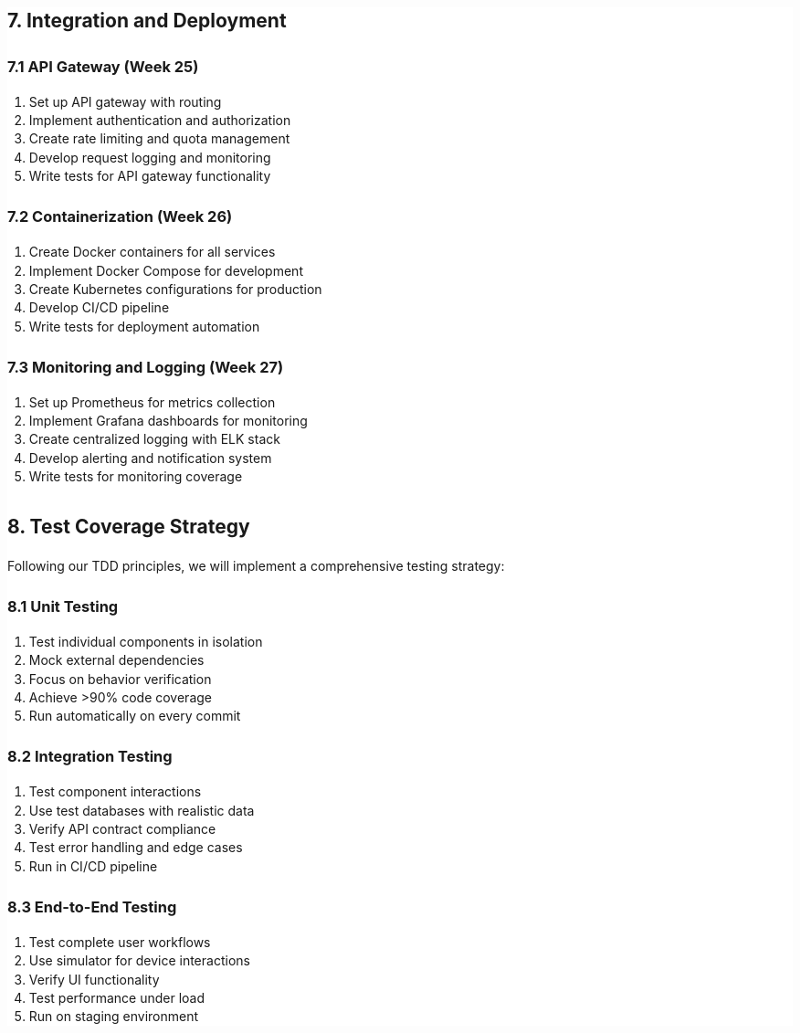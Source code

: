## 7. Integration and Deployment

### 7.1 API Gateway (Week 25)

1. Set up API gateway with routing
2. Implement authentication and authorization
3. Create rate limiting and quota management
4. Develop request logging and monitoring
5. Write tests for API gateway functionality

### 7.2 Containerization (Week 26)

1. Create Docker containers for all services
2. Implement Docker Compose for development
3. Create Kubernetes configurations for production
4. Develop CI/CD pipeline
5. Write tests for deployment automation

### 7.3 Monitoring and Logging (Week 27)

1. Set up Prometheus for metrics collection
2. Implement Grafana dashboards for monitoring
3. Create centralized logging with ELK stack
4. Develop alerting and notification system
5. Write tests for monitoring coverage

## 8. Test Coverage Strategy

Following our TDD principles, we will implement a comprehensive testing strategy:

### 8.1 Unit Testing

1. Test individual components in isolation
2. Mock external dependencies
3. Focus on behavior verification
4. Achieve >90% code coverage
5. Run automatically on every commit

### 8.2 Integration Testing

1. Test component interactions
2. Use test databases with realistic data
3. Verify API contract compliance
4. Test error handling and edge cases
5. Run in CI/CD pipeline

### 8.3 End-to-End Testing

1. Test complete user workflows
2. Use simulator for device interactions
3. Verify UI functionality
4. Test performance under load
5. Run on staging environment
